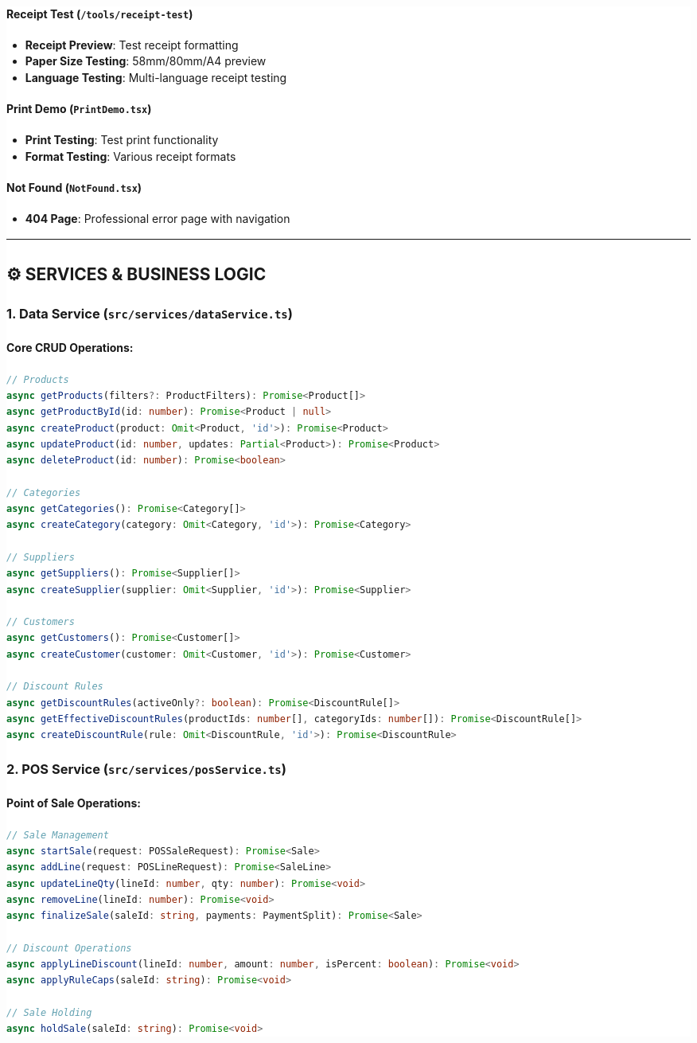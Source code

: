 #### **Receipt Test (`/tools/receipt-test`)**
- **Receipt Preview**: Test receipt formatting
- **Paper Size Testing**: 58mm/80mm/A4 preview
- **Language Testing**: Multi-language receipt testing

#### **Print Demo (`PrintDemo.tsx`)**
- **Print Testing**: Test print functionality
- **Format Testing**: Various receipt formats

#### **Not Found (`NotFound.tsx`)**
- **404 Page**: Professional error page with navigation

---

## ⚙️ **SERVICES & BUSINESS LOGIC**

### **1. Data Service (`src/services/dataService.ts`)**

#### **Core CRUD Operations:**
```typescript
// Products
async getProducts(filters?: ProductFilters): Promise<Product[]>
async getProductById(id: number): Promise<Product | null>
async createProduct(product: Omit<Product, 'id'>): Promise<Product>
async updateProduct(id: number, updates: Partial<Product>): Promise<Product>
async deleteProduct(id: number): Promise<boolean>

// Categories
async getCategories(): Promise<Category[]>
async createCategory(category: Omit<Category, 'id'>): Promise<Category>

// Suppliers
async getSuppliers(): Promise<Supplier[]>
async createSupplier(supplier: Omit<Supplier, 'id'>): Promise<Supplier>

// Customers
async getCustomers(): Promise<Customer[]>
async createCustomer(customer: Omit<Customer, 'id'>): Promise<Customer>

// Discount Rules
async getDiscountRules(activeOnly?: boolean): Promise<DiscountRule[]>
async getEffectiveDiscountRules(productIds: number[], categoryIds: number[]): Promise<DiscountRule[]>
async createDiscountRule(rule: Omit<DiscountRule, 'id'>): Promise<DiscountRule>
```

### **2. POS Service (`src/services/posService.ts`)**

#### **Point of Sale Operations:**
```typescript
// Sale Management
async startSale(request: POSSaleRequest): Promise<Sale>
async addLine(request: POSLineRequest): Promise<SaleLine>
async updateLineQty(lineId: number, qty: number): Promise<void>
async removeLine(lineId: number): Promise<void>
async finalizeSale(saleId: string, payments: PaymentSplit): Promise<Sale>

// Discount Operations
async applyLineDiscount(lineId: number, amount: number, isPercent: boolean): Promise<void>
async applyRuleCaps(saleId: string): Promise<void>

// Sale Holding
async holdSale(saleId: string): Promise<void>
```